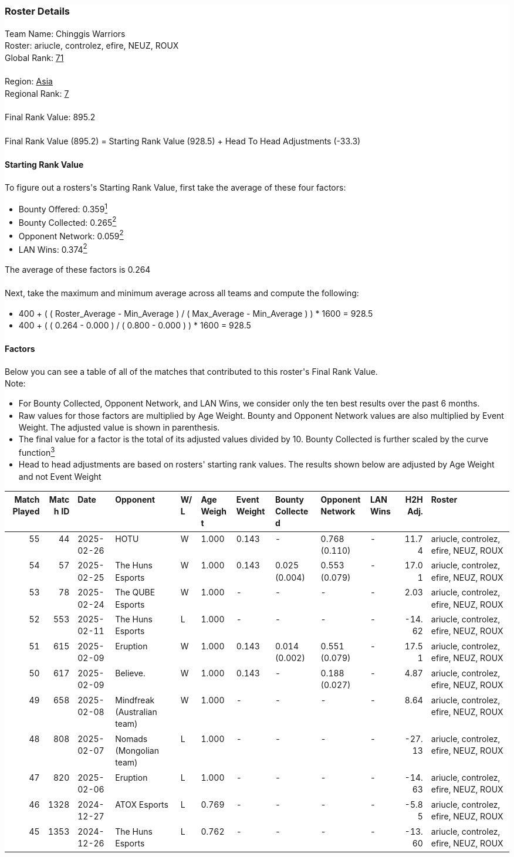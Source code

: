 ### Roster Details<br />
Team Name: Chinggis Warriors<br />
Roster: ariucle, controlez, efire, NEUZ, ROUX<br />
Global Rank: [71](../standings_global.md)<br />
<br />
Region: [Asia]( ../standings_asia.md)<br />
Regional Rank: [7]( ../standings_asia.md)<br />
<br />
Final Rank Value:  895.2<br />
<br />
Final Rank Value (895.2) = Starting Rank Value (928.5) + Head To Head Adjustments (-33.3)<br />

#### Starting Rank Value<br />
To figure out a rosters's Starting Rank Value, first take the average of these four factors:<br />
- Bounty Offered: 0.359[<sup>1</sup>](#table2)
- Bounty Collected: 0.265[<sup>2</sup>](#table1)
- Opponent Network: 0.059[<sup>2</sup>](#table1)
- LAN Wins: 0.374[<sup>2</sup>](#table1)

The average of these factors is 0.264<br />
<br />
Next, take the maximum and minimum average across all teams and compute the following:<br />
- 400 + ( ( Roster_Average - Min_Average ) / ( Max_Average - Min_Average ) ) * 1600 = 928.5
- 400 + ( ( 0.264 - 0.000 ) / ( 0.800 - 0.000 ) ) * 1600 = 928.5


#### Factors<br />
Below you can see a table of all of the matches that contributed to this roster's Final Rank Value.<br />
Note:<br />

- For Bounty Collected, Opponent Network, and LAN Wins, we consider only the ten best results over the past 6 months.
- Raw values for those factors are multiplied by Age Weight. Bounty and Opponent Network values are also multiplied by Event Weight. The adjusted value is shown in parenthesis.
- The final value for a factor is the total of its adjusted values divided by 10. Bounty Collected is further scaled by the curve function[<sup>3</sup>](#curveFunction)
- Head to head adjustments are based on rosters' starting rank values. The results shown below are adjusted by Age Weight and not Event Weight
<span id="table1"></span><br />


| Match Played | Match ID | Date       | Opponent                      | W/L | Age Weight | Event Weight | Bounty Collected | Opponent Network | LAN Wins  | H2H Adj. | Roster                                  |
| -: | -: | :- | :- | :- | :- | :- | :- | :- | :- | -: | :- |
|           55 |       44 | 2025-02-26 | HOTU                          | W   | 1.000      | 0.143        | -                | 0.768 (0.110)    | -         |    11.74 | ariucle, controlez, efire, NEUZ, ROUX   |
|           54 |       57 | 2025-02-25 | The Huns Esports              | W   | 1.000      | 0.143        | 0.025 (0.004)    | 0.553 (0.079)    | -         |    17.01 | ariucle, controlez, efire, NEUZ, ROUX   |
|           53 |       78 | 2025-02-24 | The QUBE Esports              | W   | 1.000      | -            | -                | -                | -         |     2.03 | ariucle, controlez, efire, NEUZ, ROUX   |
|           52 |      553 | 2025-02-11 | The Huns Esports              | L   | 1.000      | -            | -                | -                | -         |   -14.62 | ariucle, controlez, efire, NEUZ, ROUX   |
|           51 |      615 | 2025-02-09 | Eruption                      | W   | 1.000      | 0.143        | 0.014 (0.002)    | 0.551 (0.079)    | -         |    17.51 | ariucle, controlez, efire, NEUZ, ROUX   |
|           50 |      617 | 2025-02-09 | Believe.                      | W   | 1.000      | 0.143        | -                | 0.188 (0.027)    | -         |     4.87 | ariucle, controlez, efire, NEUZ, ROUX   |
|           49 |      658 | 2025-02-08 | Mindfreak (Australian team)   | W   | 1.000      | -            | -                | -                | -         |     8.64 | ariucle, controlez, efire, NEUZ, ROUX   |
|           48 |      808 | 2025-02-07 | Nomads (Mongolian team)       | L   | 1.000      | -            | -                | -                | -         |   -27.13 | ariucle, controlez, efire, NEUZ, ROUX   |
|           47 |      820 | 2025-02-06 | Eruption                      | L   | 1.000      | -            | -                | -                | -         |   -14.63 | ariucle, controlez, efire, NEUZ, ROUX   |
|           46 |     1328 | 2024-12-27 | ATOX Esports                  | L   | 0.769      | -            | -                | -                | -         |    -5.85 | ariucle, controlez, efire, NEUZ, ROUX   |
|           45 |     1353 | 2024-12-26 | The Huns Esports              | L   | 0.762      | -            | -                | -                | -         |   -13.60 | ariucle, controlez, efire, NEUZ, ROUX   |